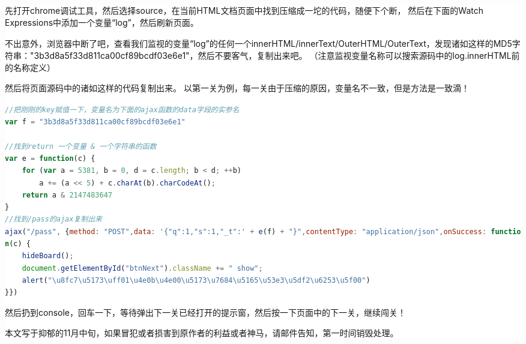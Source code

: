 先打开chrome调试工具，然后选择source，在当前HTML文档页面中找到压缩成一坨的代码，随便下个断，
然后在下面的Watch Expressions中添加一个变量“log”，然后刷新页面。

不出意外，浏览器中断了吧，查看我们监视的变量“log”的任何一个innerHTML/innerText/OuterHTML/OuterText，发现诸如这样的MD5字符串："3b3d8a5f33d811ca00cf89bcdf03e6e1"，然后不要客气，复制出来吧。
（注意监视变量名称可以搜索源码中的log.innerHTML前的名称定义）

然后将页面源码中的诸如这样的代码复制出来。
以第一关为例，每一关由于压缩的原因，变量名不一致，但是方法是一致滴！

```js
//把刚刚的key赋值一下，变量名为下面的ajax函数的data字段的实参名
var f = "3b3d8a5f33d811ca00cf89bcdf03e6e1"

//找到return 一个变量 & 一个字符串的函数
var e = function(c) {
    for (var a = 5381, b = 0, d = c.length; b < d; ++b)
        a += (a << 5) + c.charAt(b).charCodeAt();
    return a & 2147483647
}
//找到/pass的ajax复制出来
ajax("/pass", {method: "POST",data: '{"q":1,"s":1,"_t":' + e(f) + "}",contentType: "application/json",onSuccess: function(c) {
    hideBoard();
    document.getElementById("btnNext").className += " show";
    alert("\u8fc7\u5173\uff01\u4e0b\u4e00\u5173\u7684\u5165\u53e3\u5df2\u6253\u5f00")
}})
```

然后扔到console，回车一下，等待弹出下一关已经打开的提示窗，然后按一下页面中的下一关，继续闯关！

本文写于抑郁的11月中旬，如果冒犯或者损害到原作者的利益或者神马，请邮件告知，第一时间销毁处理。

